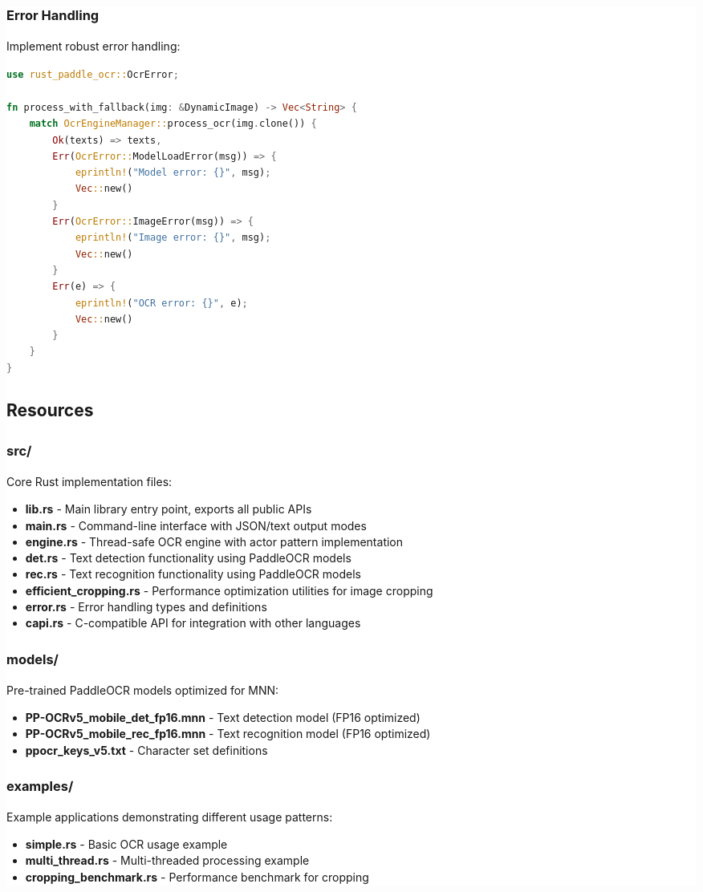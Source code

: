### Error Handling

Implement robust error handling:

```rust
use rust_paddle_ocr::OcrError;

fn process_with_fallback(img: &DynamicImage) -> Vec<String> {
    match OcrEngineManager::process_ocr(img.clone()) {
        Ok(texts) => texts,
        Err(OcrError::ModelLoadError(msg)) => {
            eprintln!("Model error: {}", msg);
            Vec::new()
        }
        Err(OcrError::ImageError(msg)) => {
            eprintln!("Image error: {}", msg);
            Vec::new()
        }
        Err(e) => {
            eprintln!("OCR error: {}", e);
            Vec::new()
        }
    }
}
```

## Resources

### src/
Core Rust implementation files:
- **lib.rs** - Main library entry point, exports all public APIs
- **main.rs** - Command-line interface with JSON/text output modes
- **engine.rs** - Thread-safe OCR engine with actor pattern implementation
- **det.rs** - Text detection functionality using PaddleOCR models
- **rec.rs** - Text recognition functionality using PaddleOCR models
- **efficient_cropping.rs** - Performance optimization utilities for image cropping
- **error.rs** - Error handling types and definitions
- **capi.rs** - C-compatible API for integration with other languages

### models/
Pre-trained PaddleOCR models optimized for MNN:
- **PP-OCRv5_mobile_det_fp16.mnn** - Text detection model (FP16 optimized)
- **PP-OCRv5_mobile_rec_fp16.mnn** - Text recognition model (FP16 optimized)
- **ppocr_keys_v5.txt** - Character set definitions

### examples/
Example applications demonstrating different usage patterns:
- **simple.rs** - Basic OCR usage example
- **multi_thread.rs** - Multi-threaded processing example
- **cropping_benchmark.rs** - Performance benchmark for cropping
